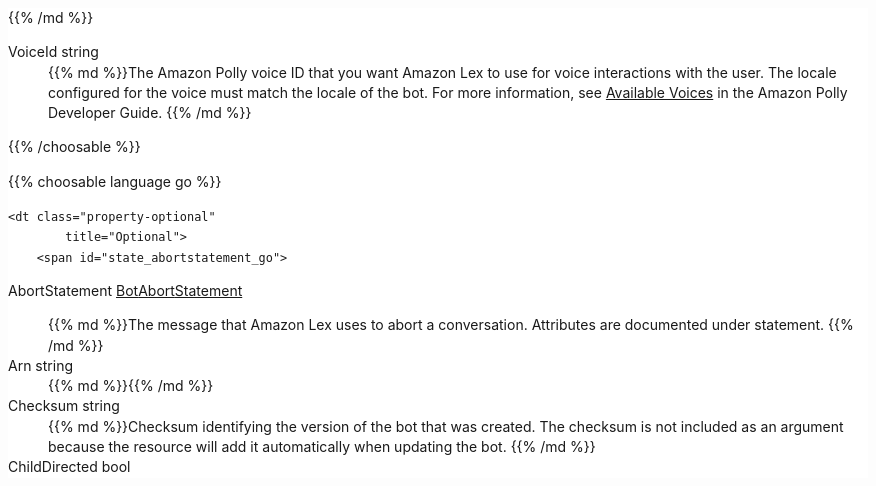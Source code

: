 {{% /md %}}</dd>
    <dt class="property-optional"
            title="Optional">
        <span id="state_voiceid_csharp">
<a href="#state_voiceid_csharp" style="color: inherit; text-decoration: inherit;">Voice<wbr>Id</a>
</span>
        <span class="property-indicator"></span>
        <span class="property-type">string</span>
    </dt>
    <dd>{{% md %}}The Amazon Polly voice ID that you want Amazon Lex to use for voice interactions with the user. The locale configured for the voice must match the locale of the bot. For more information, see [Available Voices](http://docs.aws.amazon.com/polly/latest/dg/voicelist.html) in the Amazon Polly Developer Guide.
{{% /md %}}</dd>
</dl>
{{% /choosable %}}

{{% choosable language go %}}
<dl class="resources-properties">

    <dt class="property-optional"
            title="Optional">
        <span id="state_abortstatement_go">
<a href="#state_abortstatement_go" style="color: inherit; text-decoration: inherit;">Abort<wbr>Statement</a>
</span>
        <span class="property-indicator"></span>
        <span class="property-type"><a href="#botabortstatement">Bot<wbr>Abort<wbr>Statement</a></span>
    </dt>
    <dd>{{% md %}}The message that Amazon Lex uses to abort a conversation. Attributes are documented under statement.
{{% /md %}}</dd>
    <dt class="property-optional"
            title="Optional">
        <span id="state_arn_go">
<a href="#state_arn_go" style="color: inherit; text-decoration: inherit;">Arn</a>
</span>
        <span class="property-indicator"></span>
        <span class="property-type">string</span>
    </dt>
    <dd>{{% md %}}{{% /md %}}</dd>
    <dt class="property-optional"
            title="Optional">
        <span id="state_checksum_go">
<a href="#state_checksum_go" style="color: inherit; text-decoration: inherit;">Checksum</a>
</span>
        <span class="property-indicator"></span>
        <span class="property-type">string</span>
    </dt>
    <dd>{{% md %}}Checksum identifying the version of the bot that was created. The checksum is not
included as an argument because the resource will add it automatically when updating the bot.
{{% /md %}}</dd>
    <dt class="property-optional"
            title="Optional">
        <span id="state_childdirected_go">
<a href="#state_childdirected_go" style="color: inherit; text-decoration: inherit;">Child<wbr>Directed</a>
</span>
        <span class="property-indicator"></span>
        <span class="property-type">bool</span>
    </dt>